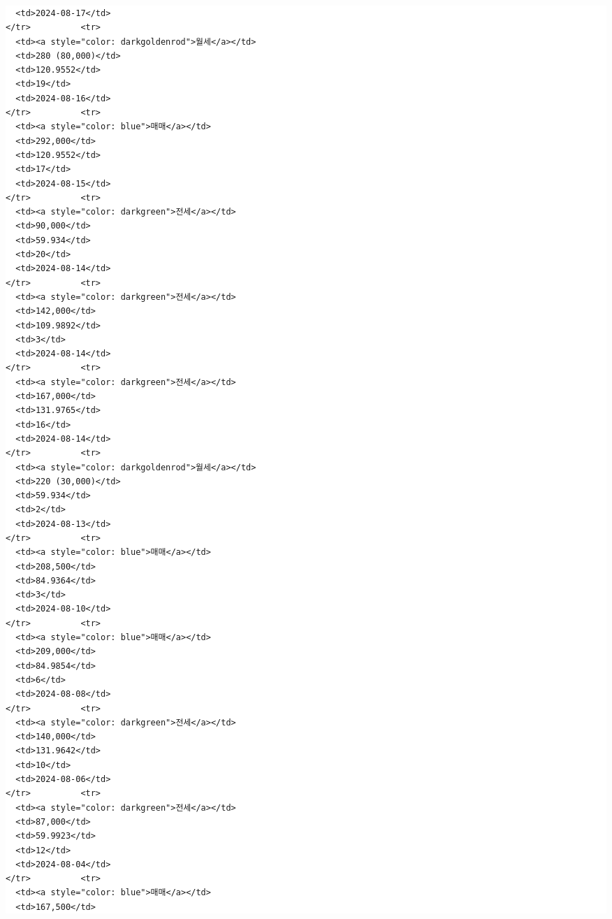       <td>2024-08-17</td>
    </tr>          <tr>
      <td><a style="color: darkgoldenrod">월세</a></td>
      <td>280 (80,000)</td>
      <td>120.9552</td>
      <td>19</td>
      <td>2024-08-16</td>
    </tr>          <tr>
      <td><a style="color: blue">매매</a></td>
      <td>292,000</td>
      <td>120.9552</td>
      <td>17</td>
      <td>2024-08-15</td>
    </tr>          <tr>
      <td><a style="color: darkgreen">전세</a></td>
      <td>90,000</td>
      <td>59.934</td>
      <td>20</td>
      <td>2024-08-14</td>
    </tr>          <tr>
      <td><a style="color: darkgreen">전세</a></td>
      <td>142,000</td>
      <td>109.9892</td>
      <td>3</td>
      <td>2024-08-14</td>
    </tr>          <tr>
      <td><a style="color: darkgreen">전세</a></td>
      <td>167,000</td>
      <td>131.9765</td>
      <td>16</td>
      <td>2024-08-14</td>
    </tr>          <tr>
      <td><a style="color: darkgoldenrod">월세</a></td>
      <td>220 (30,000)</td>
      <td>59.934</td>
      <td>2</td>
      <td>2024-08-13</td>
    </tr>          <tr>
      <td><a style="color: blue">매매</a></td>
      <td>208,500</td>
      <td>84.9364</td>
      <td>3</td>
      <td>2024-08-10</td>
    </tr>          <tr>
      <td><a style="color: blue">매매</a></td>
      <td>209,000</td>
      <td>84.9854</td>
      <td>6</td>
      <td>2024-08-08</td>
    </tr>          <tr>
      <td><a style="color: darkgreen">전세</a></td>
      <td>140,000</td>
      <td>131.9642</td>
      <td>10</td>
      <td>2024-08-06</td>
    </tr>          <tr>
      <td><a style="color: darkgreen">전세</a></td>
      <td>87,000</td>
      <td>59.9923</td>
      <td>12</td>
      <td>2024-08-04</td>
    </tr>          <tr>
      <td><a style="color: blue">매매</a></td>
      <td>167,500</td>